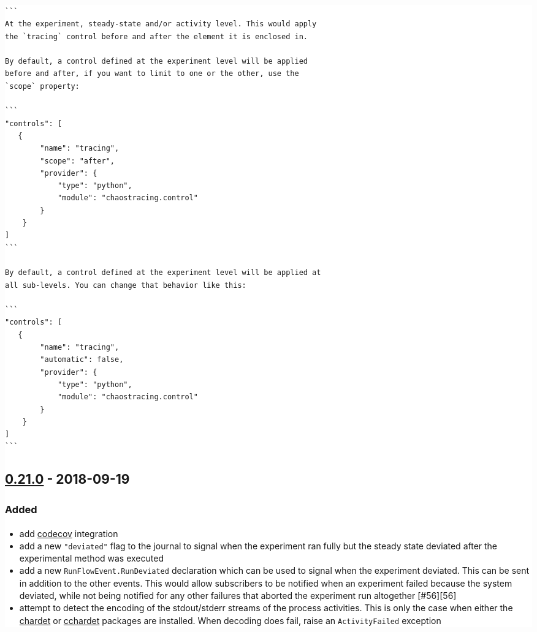     ```
    At the experiment, steady-state and/or activity level. This would apply
    the `tracing` control before and after the element it is enclosed in.

    By default, a control defined at the experiment level will be applied
    before and after, if you want to limit to one or the other, use the
    `scope` property:

    ```
    "controls": [
       {
            "name": "tracing",
            "scope": "after",
            "provider": {
                "type": "python",
                "module": "chaostracing.control"
            }
        }
    ]
    ```

    By default, a control defined at the experiment level will be applied at
    all sub-levels. You can change that behavior like this:

    ```
    "controls": [
       {
            "name": "tracing",
            "automatic": false,
            "provider": {
                "type": "python",
                "module": "chaostracing.control"
            }
        }
    ]
    ```

[64]: https://github.com/chaostoolkit/chaostoolkit/issues/64
[59]: https://github.com/chaostoolkit/chaostoolkit-lib/issues/59
[84]: https://github.com/chaostoolkit/chaostoolkit/issues/84

## [0.21.0][] - 2018-09-19

[0.21.0]: https://github.com/chaostoolkit/chaostoolkit-lib/compare/0.20.1...0.21.0

### Added

-  add [codecov][] integration
-  add a new `"deviated"` flag to the journal to signal when the experiment ran
   fully but the steady state deviated after the experimental method was
   executed
-  add a new `RunFlowEvent.RunDeviated` declaration which can be used to
   signal when the experiment deviated. This can be sent in addition to the
   other events. This would allow subscribers to be notified when an experiment
   failed because the system deviated, while not being notified for any other
   failures that aborted the experiment run altogether [#56][56]
-  attempt to detect the encoding of the stdout/stderr streams of the process
   activities. This is only the case when either the [chardet][] or [cchardet][]
   packages are installed. When decoding does fail, raise an `ActivityFailed`
   exception


[Unreleased]: https://github.com/chaostoolkit/chaostoolkit-lib/compare/1.0.0...HEAD
[1.0.0]: https://github.com/chaostoolkit/chaostoolkit-lib/compare/1.0.0rc3...1.0.0
[1.0.0rc3]: https://github.com/chaostoolkit/chaostoolkit-lib/compare/1.0.0rc2...1.0.0rc3
[80]: https://github.com/chaostoolkit/chaostoolkit-lib/issues/80
[81]: https://github.com/chaostoolkit/chaostoolkit-lib/issues/81
[82]: https://github.com/chaostoolkit/chaostoolkit-lib/pull/82
[1.0.0rc2]: https://github.com/chaostoolkit/chaostoolkit-lib/compare/1.0.0rc1...1.0.0rc2
[63]: https://github.com/chaostoolkit/chaostoolkit-lib/issues/63
[64]: https://github.com/chaostoolkit/chaostoolkit-lib/issues/64
[65]: https://github.com/chaostoolkit/chaostoolkit-lib/issues/65
[66]: https://github.com/chaostoolkit/chaostoolkit-lib/issues/66
[67]: https://github.com/chaostoolkit/chaostoolkit-lib/issues/67
[68]: https://github.com/chaostoolkit/chaostoolkit-lib/issues/68
[69]: https://github.com/chaostoolkit/chaostoolkit-lib/issues/69
[74]: https://github.com/chaostoolkit/chaostoolkit-lib/pull/74
[77]: https://github.com/chaostoolkit/chaostoolkit-lib/issues/77
[78]: https://github.com/chaostoolkit/chaostoolkit-lib/issues/78
[kvversion]: https://www.vaultproject.io/api/secret/kv/index.html
[approle]: https://www.vaultproject.io/api/auth/approle/index.html
[serviceaccount]: https://www.vaultproject.io/api/auth/kubernetes/index.html
[1.0.0rc1]: https://github.com/chaostoolkit/chaostoolkit-lib/compare/0.22.2...1.0.0rc1
[0.22.2]: https://github.com/chaostoolkit/chaostoolkit-lib/compare/0.22.1...0.22.2
[90]: https://github.com/chaostoolkit/chaostoolkit/issues/90
[0.22.1]: https://github.com/chaostoolkit/chaostoolkit-lib/compare/0.22.0...0.22.1
[0.22.0]: https://github.com/chaostoolkit/chaostoolkit-lib/compare/0.21.0...0.22.0
[codecov]: https://codecov.io/gh/chaostoolkit/chaostoolkit-lib
[#56]: https://github.com/chaostoolkit/chaostoolkit/issues/56
[chardet]: https://chardet.readthedocs.io/en/latest/
[cchardet]: https://github.com/PyYoshi/cChardet
[0.20.1]: https://github.com/chaostoolkit/chaostoolkit-lib/compare/0.20.0...0.20.1
[0.20.0]: https://github.com/chaostoolkit/chaostoolkit-lib/compare/0.19.0...0.20.0
[17]: https://github.com/chaostoolkit/chaostoolkit-lib/issues/17
[53]: https://github.com/chaostoolkit/chaostoolkit/issues/53
[60]: https://github.com/chaostoolkit/chaostoolkit/issues/60
[65]: https://github.com/chaostoolkit/chaostoolkit/issues/65
[0.17.0]: https://github.com/chaostoolkit/chaostoolkit-lib/compare/0.17.0...0.19.0
[46]: https://github.com/chaostoolkit/chaostoolkit-lib/issues/46
[0.17.0]: https://github.com/chaostoolkit/chaostoolkit-lib/compare/0.16.0...0.17.0
[54]: https://github.com/chaostoolkit/chaostoolkit/issues/54
[0.16.0]: https://github.com/chaostoolkit/chaostoolkit-lib/compare/0.15.1...0.16.0
[21]: https://github.com/chaostoolkit/chaostoolkit/issues/21
[re]: https://docs.python.org/3/library/re.html#module-re
[jp]: https://github.com/h2non/jsonpath-ng
[0.15.1]: https://github.com/chaostoolkit/chaostoolkit-lib/compare/0.15.0...0.15.1
[40]: https://github.com/chaostoolkit/chaostoolkit-lib/issues/40
[0.15.0]: https://github.com/chaostoolkit/chaostoolkit-lib/compare/0.14.0...0.15.0
[33]: https://github.com/chaostoolkit/chaostoolkit-lib/issues/33
[34]: https://github.com/chaostoolkit/chaostoolkit-lib/pull/34
[ordereddict]: https://stackoverflow.com/a/39980744/1363905
[35]: https://github.com/chaostoolkit/chaostoolkit-lib/issues/35
[0.14.0]: https://github.com/chaostoolkit/chaostoolkit-lib/compare/0.13.1...0.14.0
[19]: https://github.com/chaostoolkit/chaostoolkit-lib/issues/19
[28]: https://github.com/chaostoolkit/chaostoolkit-lib/issues/28
[0.13.1]: https://github.com/chaostoolkit/chaostoolkit-lib/compare/0.13.0...0.13.1
[0.13.0]: https://github.com/chaostoolkit/chaostoolkit-lib/compare/0.12.2...0.13.0
[25]: https://github.com/chaostoolkit/chaostoolkit-lib/issues/25
[0.12.2]: https://github.com/chaostoolkit/chaostoolkit-lib/compare/0.12.1...0.12.2
[23]: https://github.com/chaostoolkit/chaostoolkit-lib/issues/23
[0.12.1]: https://github.com/chaostoolkit/chaostoolkit-lib/compare/0.12.0...0.12.1
[0.12.0]: https://github.com/chaostoolkit/chaostoolkit-lib/compare/0.11.0...0.12.0
[0.11.0]: https://github.com/chaostoolkit/chaostoolkit-lib/compare/0.10.0...0.11.0
[18]: https://github.com/chaostoolkit/chaostoolkit/issues/18
[0.10.0]: https://github.com/chaostoolkit/chaostoolkit-lib/compare/0.9.4...0.10.0
[8]: https://github.com/chaostoolkit/chaostoolkit-lib/issues/8
[16]: https://github.com/chaostoolkit/chaostoolkit-lib/issues/16
[0.9.4]: https://github.com/chaostoolkit/chaostoolkit-lib/compare/0.9.3...0.9.4
[0.9.3]: https://github.com/chaostoolkit/chaostoolkit-lib/compare/0.9.2...0.9.3
[0.9.2]: https://github.com/chaostoolkit/chaostoolkit-lib/compare/0.9.1...0.9.2
[0.9.1]: https://github.com/chaostoolkit/chaostoolkit-lib/compare/0.9.0...0.9.1
[10]: https://github.com/chaostoolkit/chaostoolkit-lib/issues/10
[0.9.0]: https://github.com/chaostoolkit/chaostoolkit-lib/compare/0.8.2...0.9.0
[19]: https://github.com/chaostoolkit/chaostoolkit/issues/19
[20]: https://github.com/chaostoolkit/chaostoolkit/issues/20
[0.8.2]: https://github.com/chaostoolkit/chaostoolkit-lib/compare/0.8.1...0.8.2
[0.8.1]: https://github.com/chaostoolkit/chaostoolkit-lib/compare/0.8.0...0.8.1
[0.8.0]: https://github.com/chaostoolkit/chaostoolkit-lib/compare/0.7.0...0.8.0
[0.7.0]: https://github.com/chaostoolkit/chaostoolkit-lib/compare/0.6.0...0.7.0
[0.6.0]: https://github.com/chaostoolkit/chaostoolkit-lib/compare/0.5.1...0.6.0
[0.5.1]: https://github.com/chaostoolkit/chaostoolkit-lib/compare/0.5.0...0.5.1
[0.5.0]: https://github.com/chaostoolkit/chaostoolkit-lib/compare/0.4.0...0.5.0
[0.4.0]: https://github.com/chaostoolkit/chaostoolkit-lib/compare/0.3.0...0.4.0
[0.3.0]: https://github.com/chaostoolkit/chaostoolkit-lib/compare/0.2.0...0.3.0
[0.2.0]: https://github.com/chaostoolkit/chaostoolkit-lib/compare/0.1.1...0.2.0
[0.1.1]: https://github.com/chaostoolkit/chaostoolkit-lib/compare/0.1.0...0.1.1
[0.1.0]: https://github.com/chaostoolkit/chaostoolkit-lib/tree/0.1.0